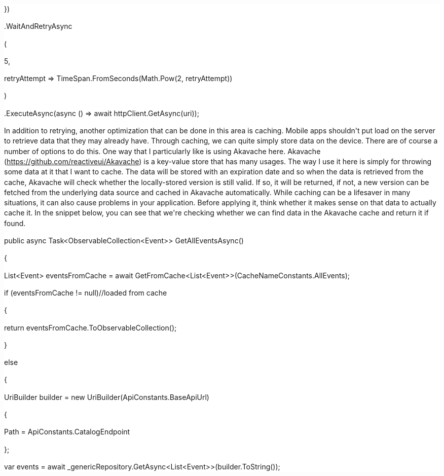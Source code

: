 })

.WaitAndRetryAsync

(

5,

retryAttempt =\> TimeSpan.FromSeconds(Math.Pow(2, retryAttempt))

)

.ExecuteAsync(async () =\> await httpClient.GetAsync(uri));

In addition to retrying, another optimization that can be done in this
area is caching. Mobile apps shouldn't put load on the server to
retrieve data that they may already have. Through caching, we can quite
simply store data on the device. There are of course a number of options
to do this. One way that I particularly like is using Akavache here.
Akavache (<https://github.com/reactiveui/Akavache>) is a key-value store
that has many usages. The way I use it here is simply for throwing some
data at it that I want to cache. The data will be stored with an
expiration date and so when the data is retrieved from the cache,
Akavache will check whether the locally-stored version is still valid.
If so, it will be returned, if not, a new version can be fetched from
the underlying data source and cached in Akavache automatically. While
caching can be a lifesaver in many situations, it can also cause
problems in your application. Before applying it, think whether it makes
sense on that data to actually cache it. In the snippet below, you can
see that we're checking whether we can find data in the Akavache cache
and return it if found.

public async Task\<ObservableCollection\<Event\>\> GetAllEventsAsync()

{

List\<Event\> eventsFromCache = await
GetFromCache\<List\<Event\>\>(CacheNameConstants.AllEvents);

if (eventsFromCache != null)//loaded from cache

{

return eventsFromCache.ToObservableCollection();

}

else

{

UriBuilder builder = new UriBuilder(ApiConstants.BaseApiUrl)

{

Path = ApiConstants.CatalogEndpoint

};

var events = await
\_genericRepository.GetAsync\<List\<Event\>\>(builder.ToString());
